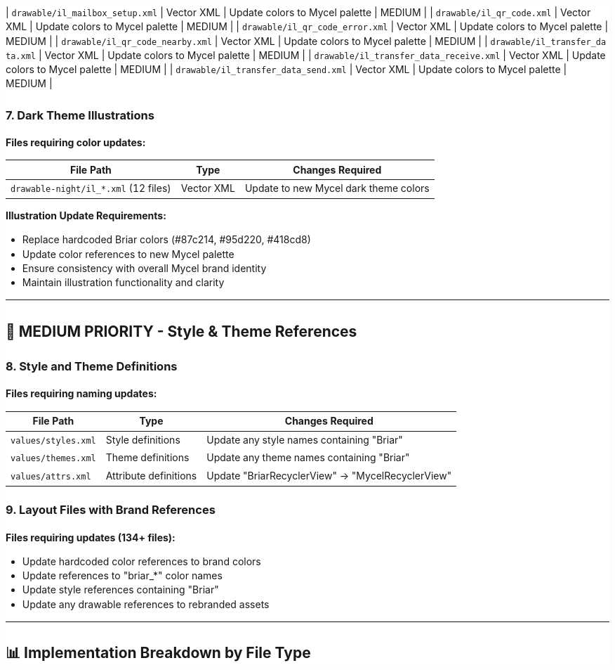 | `drawable/il_mailbox_setup.xml` | Vector XML | Update colors to Mycel palette | MEDIUM |
| `drawable/il_qr_code.xml` | Vector XML | Update colors to Mycel palette | MEDIUM |
| `drawable/il_qr_code_error.xml` | Vector XML | Update colors to Mycel palette | MEDIUM |
| `drawable/il_qr_code_nearby.xml` | Vector XML | Update colors to Mycel palette | MEDIUM |
| `drawable/il_transfer_data.xml` | Vector XML | Update colors to Mycel palette | MEDIUM |
| `drawable/il_transfer_data_receive.xml` | Vector XML | Update colors to Mycel palette | MEDIUM |
| `drawable/il_transfer_data_send.xml` | Vector XML | Update colors to Mycel palette | MEDIUM |

### **7. Dark Theme Illustrations**
**Files requiring color updates:**

| File Path | Type | Changes Required |
|-----------|------|------------------|
| `drawable-night/il_*.xml` (12 files) | Vector XML | Update to new Mycel dark theme colors |

**Illustration Update Requirements:**
- Replace hardcoded Briar colors (#87c214, #95d220, #418cd8)
- Update color references to new Mycel palette
- Ensure consistency with overall Mycel brand identity
- Maintain illustration functionality and clarity

---

## 🔧 **MEDIUM PRIORITY - Style & Theme References**

### **8. Style and Theme Definitions**
**Files requiring naming updates:**

| File Path | Type | Changes Required |
|-----------|------|------------------|
| `values/styles.xml` | Style definitions | Update any style names containing "Briar" |
| `values/themes.xml` | Theme definitions | Update any theme names containing "Briar" |
| `values/attrs.xml` | Attribute definitions | Update "BriarRecyclerView" → "MycelRecyclerView" |

### **9. Layout Files with Brand References**
**Files requiring updates (134+ files):**
- Update hardcoded color references to brand colors
- Update references to "briar_*" color names
- Update style references containing "Briar"
- Update any drawable references to rebranded assets

---

## 📊 **Implementation Breakdown by File Type**
